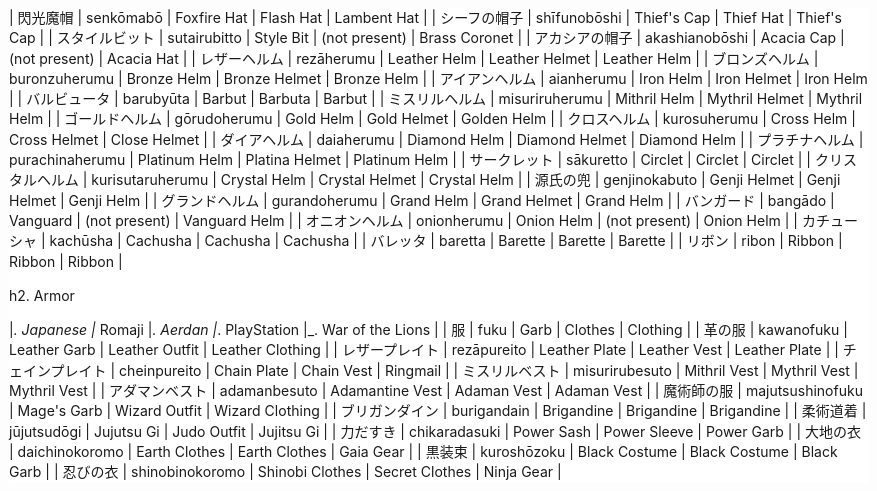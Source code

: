 | 閃光魔帽         | senkōmabō        | Foxfire Hat     | Flash Hat      | Lambent Hat        |
| シーフの帽子     | shīfunobōshi     | Thief's Cap     | Thief Hat      | Thief's Cap        |
| スタイルビット   | sutairubitto     | Style Bit       | (not present)  | Brass Coronet      |
| アカシアの帽子   | akashianobōshi   | Acacia Cap      | (not present)  | Acacia Hat         |
| レザーヘルム     | rezāherumu       | Leather Helm    | Leather Helmet | Leather Helm       |
| ブロンズヘルム   | buronzuherumu    | Bronze Helm     | Bronze Helmet  | Bronze Helm        |
| アイアンヘルム   | aianherumu       | Iron Helm       | Iron Helmet    | Iron Helm          |
| バルビュータ     | barubyūta        | Barbut          | Barbuta        | Barbut             |
| ミスリルヘルム   | misuriruherumu   | Mithril Helm    | Mythril Helmet | Mythril Helm       |
| ゴールドヘルム   | gōrudoherumu     | Gold Helm       | Gold Helmet    | Golden Helm        |
| クロスヘルム     | kurosuherumu     | Cross Helm      | Cross Helmet   | Close Helmet       |
| ダイアヘルム     | daiaherumu       | Diamond Helm    | Diamond Helmet | Diamond Helm       |
| プラチナヘルム   | purachinaherumu  | Platinum Helm   | Platina Helmet | Platinum Helm      |
| サークレット     | sākuretto        | Circlet         | Circlet        | Circlet            |
| クリスタルヘルム | kurisutaruherumu | Crystal Helm    | Crystal Helmet | Crystal Helm       |
| 源氏の兜         | genjinokabuto    | Genji Helmet    | Genji Helmet   | Genji Helm         |
| グランドヘルム   | gurandoherumu    | Grand Helm      | Grand Helmet   | Grand Helm         |
| バンガード       | bangādo          | Vanguard        | (not present)  | Vanguard Helm      |
| オニオンヘルム   | onionherumu      | Onion Helm      | (not present)  | Onion Helm         |
| カチューシャ     | kachūsha         | Cachusha        | Cachusha       | Cachusha           |
| バレッタ         | baretta          | Barette         | Barette        | Barette            |
| リボン           | ribon            | Ribbon          | Ribbon         | Ribbon             |

h2. Armor

|_. Japanese       |_ Romaji           |_. Aerdan        |_. PlayStation  |_. War of the Lions |
| 服               | fuku              | Garb            | Clothes        | Clothing           |
| 革の服           | kawanofuku        | Leather Garb    | Leather Outfit | Leather Clothing   |
| レザープレイト   | rezāpureito       | Leather Plate   | Leather Vest   | Leather Plate      |
| チェインプレイト | cheinpureito      | Chain Plate     | Chain Vest     | Ringmail           |
| ミスリルベスト   | misurirubesuto    | Mithril Vest    | Mythril Vest   | Mythril Vest       |
| アダマンベスト   | adamanbesuto      | Adamantine Vest | Adaman Vest    | Adaman Vest        |
| 魔術師の服       | majutsushinofuku  | Mage's Garb     | Wizard Outfit  | Wizard Clothing    |
| ブリガンダイン   | burigandain       | Brigandine      | Brigandine     | Brigandine         |
| 柔術道着         | jūjutsudōgi       | Jujutsu Gi      | Judo Outfit    | Jujitsu Gi         |
| 力だすき         | chikaradasuki     | Power Sash      | Power Sleeve   | Power Garb         |
| 大地の衣         | daichinokoromo    | Earth Clothes   | Earth Clothes  | Gaia Gear          |
| 黒装束           | kuroshōzoku       | Black Costume   | Black Costume  | Black Garb         |
| 忍びの衣         | shinobinokoromo   | Shinobi Clothes | Secret Clothes | Ninja Gear         |